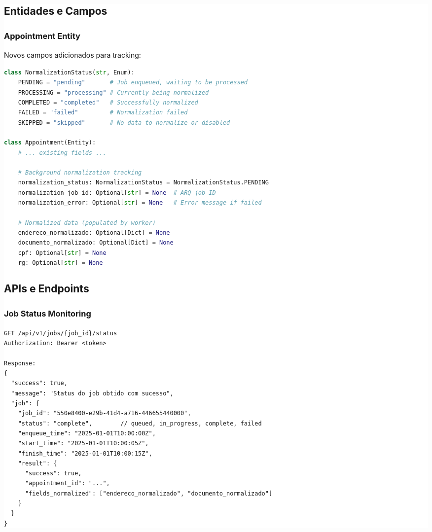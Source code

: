 ## Entidades e Campos

### Appointment Entity

Novos campos adicionados para tracking:

```python
class NormalizationStatus(str, Enum):
    PENDING = "pending"       # Job enqueued, waiting to be processed
    PROCESSING = "processing" # Currently being normalized
    COMPLETED = "completed"   # Successfully normalized
    FAILED = "failed"         # Normalization failed
    SKIPPED = "skipped"       # No data to normalize or disabled

class Appointment(Entity):
    # ... existing fields ...

    # Background normalization tracking
    normalization_status: NormalizationStatus = NormalizationStatus.PENDING
    normalization_job_id: Optional[str] = None  # ARQ job ID
    normalization_error: Optional[str] = None   # Error message if failed

    # Normalized data (populated by worker)
    endereco_normalizado: Optional[Dict] = None
    documento_normalizado: Optional[Dict] = None
    cpf: Optional[str] = None
    rg: Optional[str] = None
```

## APIs e Endpoints

### Job Status Monitoring

```http
GET /api/v1/jobs/{job_id}/status
Authorization: Bearer <token>

Response:
{
  "success": true,
  "message": "Status do job obtido com sucesso",
  "job": {
    "job_id": "550e8400-e29b-41d4-a716-446655440000",
    "status": "complete",        // queued, in_progress, complete, failed
    "enqueue_time": "2025-01-01T10:00:00Z",
    "start_time": "2025-01-01T10:00:05Z",
    "finish_time": "2025-01-01T10:00:15Z",
    "result": {
      "success": true,
      "appointment_id": "...",
      "fields_normalized": ["endereco_normalizado", "documento_normalizado"]
    }
  }
}
```
